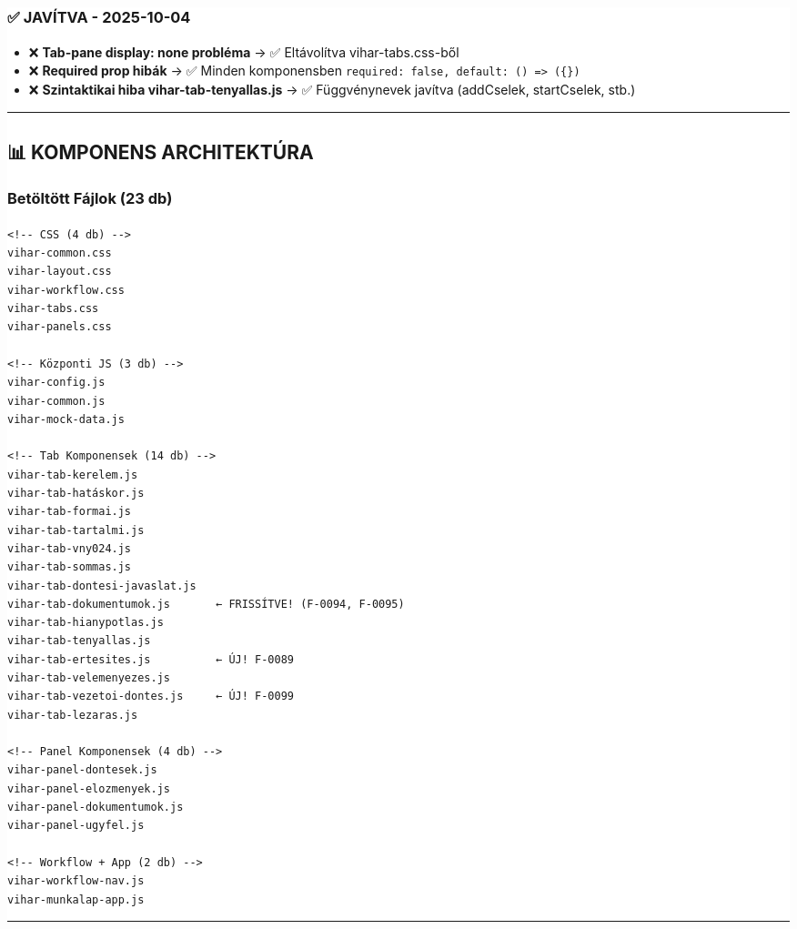 ### ✅ JAVÍTVA - 2025-10-04
- ❌ **Tab-pane display: none probléma** → ✅ Eltávolítva vihar-tabs.css-ből
- ❌ **Required prop hibák** → ✅ Minden komponensben `required: false, default: () => ({})`
- ❌ **Szintaktikai hiba vihar-tab-tenyallas.js** → ✅ Függvénynevek javítva (addCselek, startCselek, stb.)

---

## 📊 KOMPONENS ARCHITEKTÚRA

### Betöltött Fájlok (23 db)
```
<!-- CSS (4 db) -->
vihar-common.css
vihar-layout.css
vihar-workflow.css
vihar-tabs.css
vihar-panels.css

<!-- Központi JS (3 db) -->
vihar-config.js
vihar-common.js
vihar-mock-data.js

<!-- Tab Komponensek (14 db) -->
vihar-tab-kerelem.js
vihar-tab-hatáskor.js
vihar-tab-formai.js
vihar-tab-tartalmi.js
vihar-tab-vny024.js
vihar-tab-sommas.js
vihar-tab-dontesi-javaslat.js
vihar-tab-dokumentumok.js       ← FRISSÍTVE! (F-0094, F-0095)
vihar-tab-hianypotlas.js
vihar-tab-tenyallas.js
vihar-tab-ertesites.js          ← ÚJ! F-0089
vihar-tab-velemenyezes.js
vihar-tab-vezetoi-dontes.js     ← ÚJ! F-0099
vihar-tab-lezaras.js

<!-- Panel Komponensek (4 db) -->
vihar-panel-dontesek.js
vihar-panel-elozmenyek.js
vihar-panel-dokumentumok.js
vihar-panel-ugyfel.js

<!-- Workflow + App (2 db) -->
vihar-workflow-nav.js
vihar-munkalap-app.js
```

---